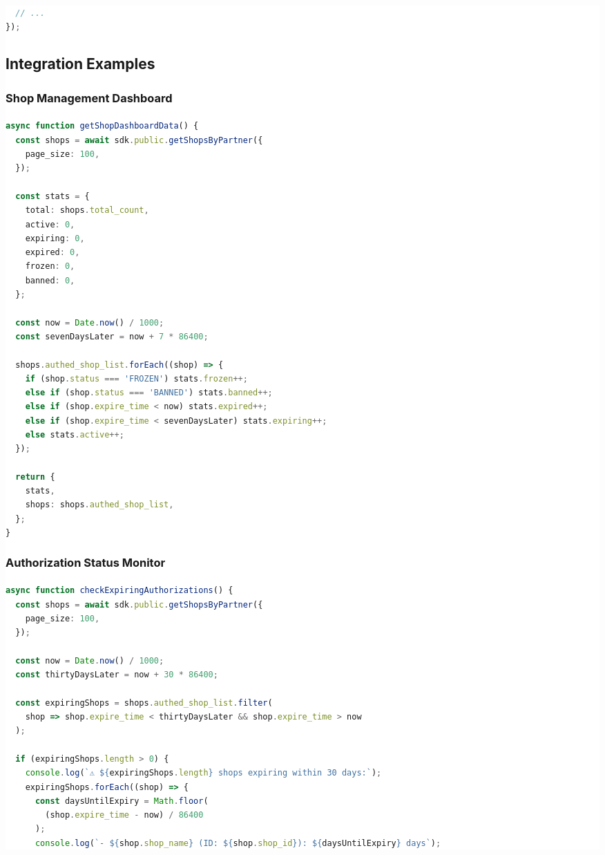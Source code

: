 ```typescript
  // ...
});
```

## Integration Examples

### Shop Management Dashboard

```typescript
async function getShopDashboardData() {
  const shops = await sdk.public.getShopsByPartner({
    page_size: 100,
  });
  
  const stats = {
    total: shops.total_count,
    active: 0,
    expiring: 0,
    expired: 0,
    frozen: 0,
    banned: 0,
  };
  
  const now = Date.now() / 1000;
  const sevenDaysLater = now + 7 * 86400;
  
  shops.authed_shop_list.forEach((shop) => {
    if (shop.status === 'FROZEN') stats.frozen++;
    else if (shop.status === 'BANNED') stats.banned++;
    else if (shop.expire_time < now) stats.expired++;
    else if (shop.expire_time < sevenDaysLater) stats.expiring++;
    else stats.active++;
  });
  
  return {
    stats,
    shops: shops.authed_shop_list,
  };
}
```

### Authorization Status Monitor

```typescript
async function checkExpiringAuthorizations() {
  const shops = await sdk.public.getShopsByPartner({
    page_size: 100,
  });
  
  const now = Date.now() / 1000;
  const thirtyDaysLater = now + 30 * 86400;
  
  const expiringShops = shops.authed_shop_list.filter(
    shop => shop.expire_time < thirtyDaysLater && shop.expire_time > now
  );
  
  if (expiringShops.length > 0) {
    console.log(`⚠️ ${expiringShops.length} shops expiring within 30 days:`);
    expiringShops.forEach((shop) => {
      const daysUntilExpiry = Math.floor(
        (shop.expire_time - now) / 86400
      );
      console.log(`- ${shop.shop_name} (ID: ${shop.shop_id}): ${daysUntilExpiry} days`);
```
